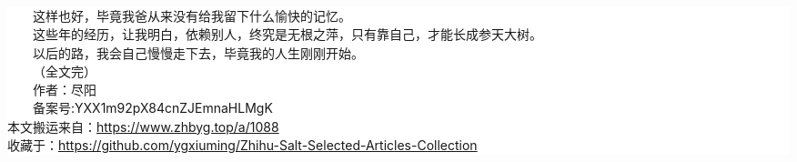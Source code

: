 &emsp;&emsp;这样也好，毕竟我爸从来没有给我留下什么愉快的记忆。  
&emsp;&emsp;这些年的经历，让我明白，依赖别人，终究是无根之萍，只有靠自己，才能长成参天大树。  
&emsp;&emsp;以后的路，我会自己慢慢走下去，毕竟我的人生刚刚开始。  
&emsp;&emsp;（全文完）  
&emsp;&emsp;作者：尽阳  
&emsp;&emsp;备案号:YXX1m92pX84cnZJEmnaHLMgK  
本文搬运来自：https://www.zhbyg.top/a/1088  
 收藏于：https://github.com/ygxiuming/Zhihu-Salt-Selected-Articles-Collection